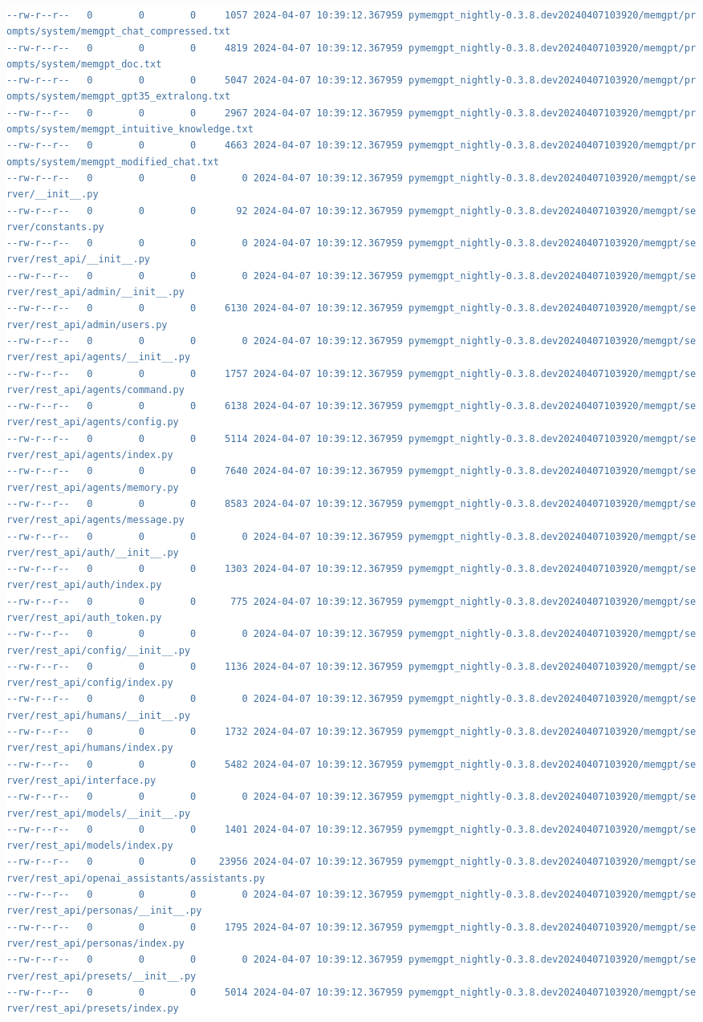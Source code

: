 ```diff
--rw-r--r--   0        0        0     1057 2024-04-07 10:39:12.367959 pymemgpt_nightly-0.3.8.dev20240407103920/memgpt/prompts/system/memgpt_chat_compressed.txt
--rw-r--r--   0        0        0     4819 2024-04-07 10:39:12.367959 pymemgpt_nightly-0.3.8.dev20240407103920/memgpt/prompts/system/memgpt_doc.txt
--rw-r--r--   0        0        0     5047 2024-04-07 10:39:12.367959 pymemgpt_nightly-0.3.8.dev20240407103920/memgpt/prompts/system/memgpt_gpt35_extralong.txt
--rw-r--r--   0        0        0     2967 2024-04-07 10:39:12.367959 pymemgpt_nightly-0.3.8.dev20240407103920/memgpt/prompts/system/memgpt_intuitive_knowledge.txt
--rw-r--r--   0        0        0     4663 2024-04-07 10:39:12.367959 pymemgpt_nightly-0.3.8.dev20240407103920/memgpt/prompts/system/memgpt_modified_chat.txt
--rw-r--r--   0        0        0        0 2024-04-07 10:39:12.367959 pymemgpt_nightly-0.3.8.dev20240407103920/memgpt/server/__init__.py
--rw-r--r--   0        0        0       92 2024-04-07 10:39:12.367959 pymemgpt_nightly-0.3.8.dev20240407103920/memgpt/server/constants.py
--rw-r--r--   0        0        0        0 2024-04-07 10:39:12.367959 pymemgpt_nightly-0.3.8.dev20240407103920/memgpt/server/rest_api/__init__.py
--rw-r--r--   0        0        0        0 2024-04-07 10:39:12.367959 pymemgpt_nightly-0.3.8.dev20240407103920/memgpt/server/rest_api/admin/__init__.py
--rw-r--r--   0        0        0     6130 2024-04-07 10:39:12.367959 pymemgpt_nightly-0.3.8.dev20240407103920/memgpt/server/rest_api/admin/users.py
--rw-r--r--   0        0        0        0 2024-04-07 10:39:12.367959 pymemgpt_nightly-0.3.8.dev20240407103920/memgpt/server/rest_api/agents/__init__.py
--rw-r--r--   0        0        0     1757 2024-04-07 10:39:12.367959 pymemgpt_nightly-0.3.8.dev20240407103920/memgpt/server/rest_api/agents/command.py
--rw-r--r--   0        0        0     6138 2024-04-07 10:39:12.367959 pymemgpt_nightly-0.3.8.dev20240407103920/memgpt/server/rest_api/agents/config.py
--rw-r--r--   0        0        0     5114 2024-04-07 10:39:12.367959 pymemgpt_nightly-0.3.8.dev20240407103920/memgpt/server/rest_api/agents/index.py
--rw-r--r--   0        0        0     7640 2024-04-07 10:39:12.367959 pymemgpt_nightly-0.3.8.dev20240407103920/memgpt/server/rest_api/agents/memory.py
--rw-r--r--   0        0        0     8583 2024-04-07 10:39:12.367959 pymemgpt_nightly-0.3.8.dev20240407103920/memgpt/server/rest_api/agents/message.py
--rw-r--r--   0        0        0        0 2024-04-07 10:39:12.367959 pymemgpt_nightly-0.3.8.dev20240407103920/memgpt/server/rest_api/auth/__init__.py
--rw-r--r--   0        0        0     1303 2024-04-07 10:39:12.367959 pymemgpt_nightly-0.3.8.dev20240407103920/memgpt/server/rest_api/auth/index.py
--rw-r--r--   0        0        0      775 2024-04-07 10:39:12.367959 pymemgpt_nightly-0.3.8.dev20240407103920/memgpt/server/rest_api/auth_token.py
--rw-r--r--   0        0        0        0 2024-04-07 10:39:12.367959 pymemgpt_nightly-0.3.8.dev20240407103920/memgpt/server/rest_api/config/__init__.py
--rw-r--r--   0        0        0     1136 2024-04-07 10:39:12.367959 pymemgpt_nightly-0.3.8.dev20240407103920/memgpt/server/rest_api/config/index.py
--rw-r--r--   0        0        0        0 2024-04-07 10:39:12.367959 pymemgpt_nightly-0.3.8.dev20240407103920/memgpt/server/rest_api/humans/__init__.py
--rw-r--r--   0        0        0     1732 2024-04-07 10:39:12.367959 pymemgpt_nightly-0.3.8.dev20240407103920/memgpt/server/rest_api/humans/index.py
--rw-r--r--   0        0        0     5482 2024-04-07 10:39:12.367959 pymemgpt_nightly-0.3.8.dev20240407103920/memgpt/server/rest_api/interface.py
--rw-r--r--   0        0        0        0 2024-04-07 10:39:12.367959 pymemgpt_nightly-0.3.8.dev20240407103920/memgpt/server/rest_api/models/__init__.py
--rw-r--r--   0        0        0     1401 2024-04-07 10:39:12.367959 pymemgpt_nightly-0.3.8.dev20240407103920/memgpt/server/rest_api/models/index.py
--rw-r--r--   0        0        0    23956 2024-04-07 10:39:12.367959 pymemgpt_nightly-0.3.8.dev20240407103920/memgpt/server/rest_api/openai_assistants/assistants.py
--rw-r--r--   0        0        0        0 2024-04-07 10:39:12.367959 pymemgpt_nightly-0.3.8.dev20240407103920/memgpt/server/rest_api/personas/__init__.py
--rw-r--r--   0        0        0     1795 2024-04-07 10:39:12.367959 pymemgpt_nightly-0.3.8.dev20240407103920/memgpt/server/rest_api/personas/index.py
--rw-r--r--   0        0        0        0 2024-04-07 10:39:12.367959 pymemgpt_nightly-0.3.8.dev20240407103920/memgpt/server/rest_api/presets/__init__.py
--rw-r--r--   0        0        0     5014 2024-04-07 10:39:12.367959 pymemgpt_nightly-0.3.8.dev20240407103920/memgpt/server/rest_api/presets/index.py
```